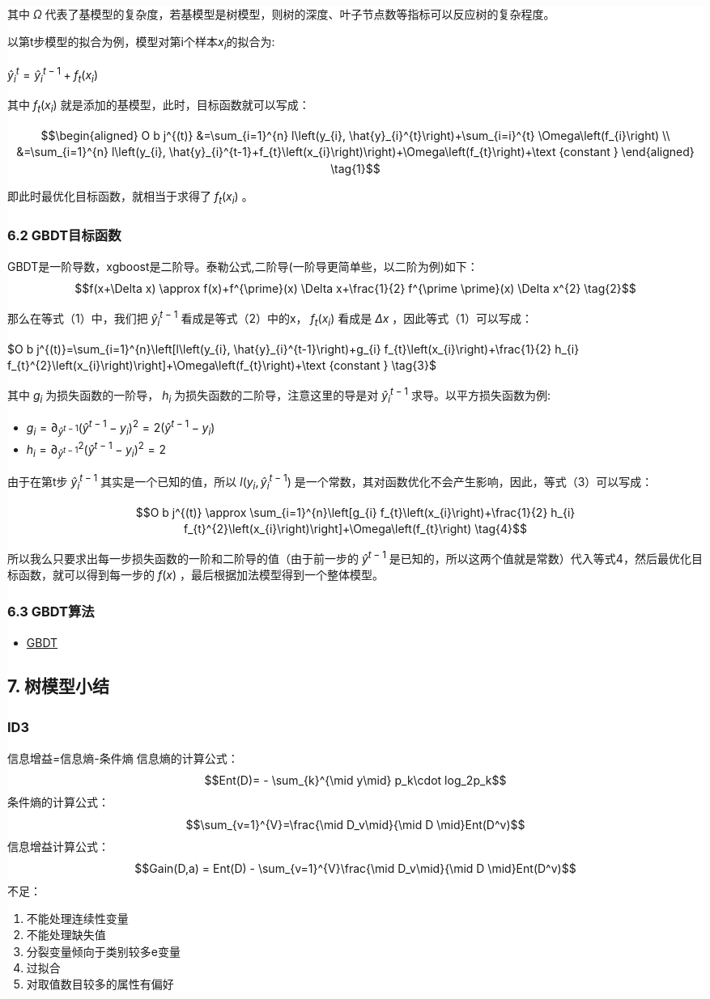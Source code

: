 其中 $\Omega$ 代表了基模型的复杂度，若基模型是树模型，则树的深度、叶子节点数等指标可以反应树的复杂程度。

以第t步模型的拟合为例，模型对第i个样本$x_i$的拟合为:

$\hat{y}_{i}^{t}=\hat{y}_{i}^{t-1}+f_{t}\left(x_{i}\right)$

其中 $f_t(x_i)$ 就是添加的基模型，此时，目标函数就可以写成：

$$\begin{aligned} O b j^{(t)} &=\sum_{i=1}^{n} l\left(y_{i}, \hat{y}_{i}^{t}\right)+\sum_{i=i}^{t} \Omega\left(f_{i}\right) \\ &=\sum_{i=1}^{n} l\left(y_{i}, \hat{y}_{i}^{t-1}+f_{t}\left(x_{i}\right)\right)+\Omega\left(f_{t}\right)+\text {constant } \end{aligned} \tag{1}$$

即此时最优化目标函数，就相当于求得了 $f_t(x_i)$ 。

### 6.2 GBDT目标函数
GBDT是一阶导数，xgboost是二阶导。泰勒公式,二阶导(一阶导更简单些，以二阶为例)如下：
$$f(x+\Delta x) \approx f(x)+f^{\prime}(x) \Delta x+\frac{1}{2} f^{\prime \prime}(x) \Delta x^{2} \tag{2}$$

那么在等式（1）中，我们把 $\hat{y}_i^{t-1}$ 看成是等式（2）中的x， $f_t(x_i)$ 看成是 $\Delta x$ ，因此等式（1）可以写成：

$O b j^{(t)}=\sum_{i=1}^{n}\left[l\left(y_{i}, \hat{y}_{i}^{t-1}\right)+g_{i} f_{t}\left(x_{i}\right)+\frac{1}{2} h_{i} f_{t}^{2}\left(x_{i}\right)\right]+\Omega\left(f_{t}\right)+\text {constant } \tag{3}$

其中 $g_{i}$ 为损失函数的一阶导， $h_{i}$ 为损失函数的二阶导，注意这里的导是对 $\hat{y}_i^{t-1}$ 求导。以平方损失函数为例:

- $g_{i}=\partial_{\hat{y}^{t-1}}\left(\hat{y}^{t-1}-y_{i}\right)^{2}=2\left(\hat{y}^{t-1}-y_{i}\right)$
- $h_{i}=\partial_{\hat{y}^{t-1}}^{2}\left(\hat{y}^{t-1}-y_{i}\right)^{2}=2$

由于在第t步 $\hat{y}_i^{t-1}$ 其实是一个已知的值，所以  $l(y_i, \hat{y}_i^{t-1})$ 是一个常数，其对函数优化不会产生影响，因此，等式（3）可以写成：

$$O b j^{(t)} \approx \sum_{i=1}^{n}\left[g_{i} f_{t}\left(x_{i}\right)+\frac{1}{2} h_{i} f_{t}^{2}\left(x_{i}\right)\right]+\Omega\left(f_{t}\right) \tag{4}$$

所以我么只要求出每一步损失函数的一阶和二阶导的值（由于前一步的 $\hat{y}^{t-1}$ 是已知的，所以这两个值就是常数）代入等式4，然后最优化目标函数，就可以得到每一步的 $f(x)$ ，最后根据加法模型得到一个整体模型。

### 6.3 GBDT算法
- [GBDT](https://zhuanlan.zhihu.com/p/29765582)

## 7. 树模型小结
### ID3
信息增益=信息熵-条件熵
信息熵的计算公式：$$Ent(D)= - \sum_{k}^{\mid y\mid} p_k\cdot log_2p_k$$
条件熵的计算公式：$$\sum_{v=1}^{V}=\frac{\mid D_v\mid}{\mid D \mid}Ent(D^v)$$
信息增益计算公式：$$Gain(D,a) = Ent(D) - \sum_{v=1}^{V}\frac{\mid D_v\mid}{\mid D \mid}Ent(D^v)$$
不足：
1. 不能处理连续性变量
2. 不能处理缺失值
3. 分裂变量倾向于类别较多e变量
4. 过拟合
5. 对取值数目较多的属性有偏好
